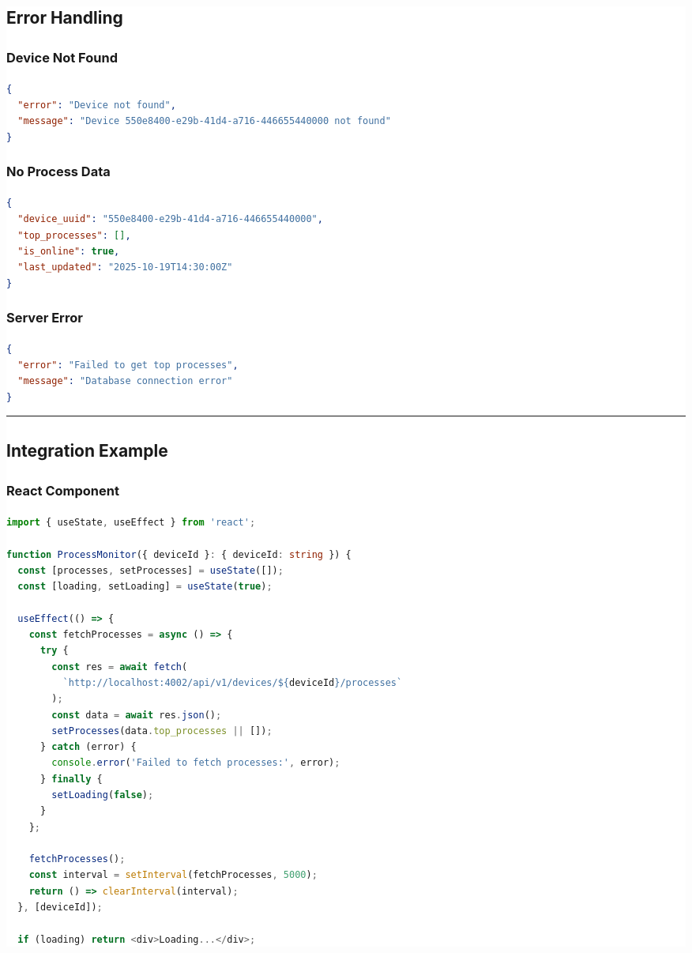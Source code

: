 
## Error Handling

### Device Not Found
```json
{
  "error": "Device not found",
  "message": "Device 550e8400-e29b-41d4-a716-446655440000 not found"
}
```

### No Process Data
```json
{
  "device_uuid": "550e8400-e29b-41d4-a716-446655440000",
  "top_processes": [],
  "is_online": true,
  "last_updated": "2025-10-19T14:30:00Z"
}
```

### Server Error
```json
{
  "error": "Failed to get top processes",
  "message": "Database connection error"
}
```

---

## Integration Example

### React Component
```typescript
import { useState, useEffect } from 'react';

function ProcessMonitor({ deviceId }: { deviceId: string }) {
  const [processes, setProcesses] = useState([]);
  const [loading, setLoading] = useState(true);

  useEffect(() => {
    const fetchProcesses = async () => {
      try {
        const res = await fetch(
          `http://localhost:4002/api/v1/devices/${deviceId}/processes`
        );
        const data = await res.json();
        setProcesses(data.top_processes || []);
      } catch (error) {
        console.error('Failed to fetch processes:', error);
      } finally {
        setLoading(false);
      }
    };

    fetchProcesses();
    const interval = setInterval(fetchProcesses, 5000);
    return () => clearInterval(interval);
  }, [deviceId]);

  if (loading) return <div>Loading...</div>;

```